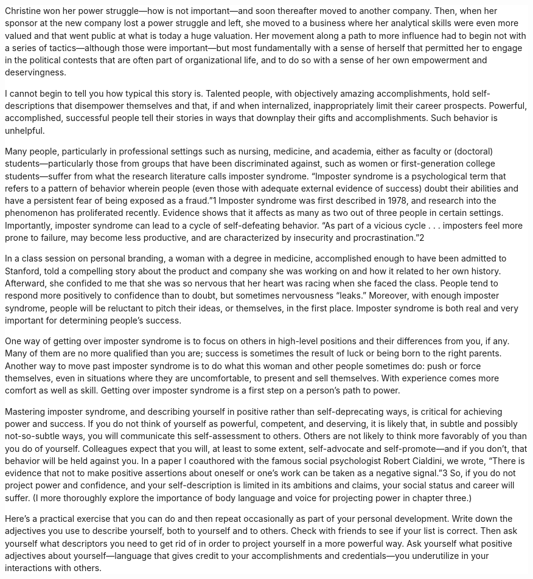 Christine won her power struggle—how is not important—and soon thereafter moved to another company. Then, when her sponsor at the new company lost a power struggle and left, she moved to a business where her analytical skills were even more valued and that went public at what is today a huge valuation. Her movement along a path to more influence had to begin not with a series of tactics—although those were important—but most fundamentally with a sense of herself that permitted her to engage in the political contests that are often part of organizational life, and to do so with a sense of her own empowerment and deservingness.

I cannot begin to tell you how typical this story is. Talented people, with objectively amazing accomplishments, hold self-descriptions that disempower themselves and that, if and when internalized, inappropriately limit their career prospects. Powerful, accomplished, successful people tell their stories in ways that downplay their gifts and accomplishments. Such behavior is unhelpful.

Many people, particularly in professional settings such as nursing, medicine, and academia, either as faculty or (doctoral) students—particularly those from groups that have been discriminated against, such as women or first-generation college students—suffer from what the research literature calls imposter syndrome. “Imposter syndrome is a psychological term that refers to a pattern of behavior wherein people (even those with adequate external evidence of success) doubt their abilities and have a persistent fear of being exposed as a fraud.”1 Imposter syndrome was first described in 1978, and research into the phenomenon has proliferated recently. Evidence shows that it affects as many as two out of three people in certain settings. Importantly, imposter syndrome can lead to a cycle of self-defeating behavior. “As part of a vicious cycle . . . imposters feel more prone to failure, may become less productive, and are characterized by insecurity and procrastination.”2

In a class session on personal branding, a woman with a degree in medicine, accomplished enough to have been admitted to Stanford, told a compelling story about the product and company she was working on and how it related to her own history. Afterward, she confided to me that she was so nervous that her heart was racing when she faced the class. People tend to respond more positively to confidence than to doubt, but sometimes nervousness “leaks.” Moreover, with enough imposter syndrome, people will be reluctant to pitch their ideas, or themselves, in the first place. Imposter syndrome is both real and very important for determining people’s success.

One way of getting over imposter syndrome is to focus on others in high-level positions and their differences from you, if any. Many of them are no more qualified than you are; success is sometimes the result of luck or being born to the right parents. Another way to move past imposter syndrome is to do what this woman and other people sometimes do: push or force themselves, even in situations where they are uncomfortable, to present and sell themselves. With experience comes more comfort as well as skill. Getting over imposter syndrome is a first step on a person’s path to power.

Mastering imposter syndrome, and describing yourself in positive rather than self-deprecating ways, is critical for achieving power and success. If you do not think of yourself as powerful, competent, and deserving, it is likely that, in subtle and possibly not-so-subtle ways, you will communicate this self-assessment to others. Others are not likely to think more favorably of you than you do of yourself. Colleagues expect that you will, at least to some extent, self-advocate and self-promote—and if you don’t, that behavior will be held against you. In a paper I coauthored with the famous social psychologist Robert Cialdini, we wrote, “There is evidence that not to make positive assertions about oneself or one’s work can be taken as a negative signal.”3 So, if you do not project power and confidence, and your self-description is limited in its ambitions and claims, your social status and career will suffer. (I more thoroughly explore the importance of body language and voice for projecting power in chapter three.)

Here’s a practical exercise that you can do and then repeat occasionally as part of your personal development. Write down the adjectives you use to describe yourself, both to yourself and to others. Check with friends to see if your list is correct. Then ask yourself what descriptors you need to get rid of in order to project yourself in a more powerful way. Ask yourself what positive adjectives about yourself—language that gives credit to your accomplishments and credentials—you underutilize in your interactions with others.
